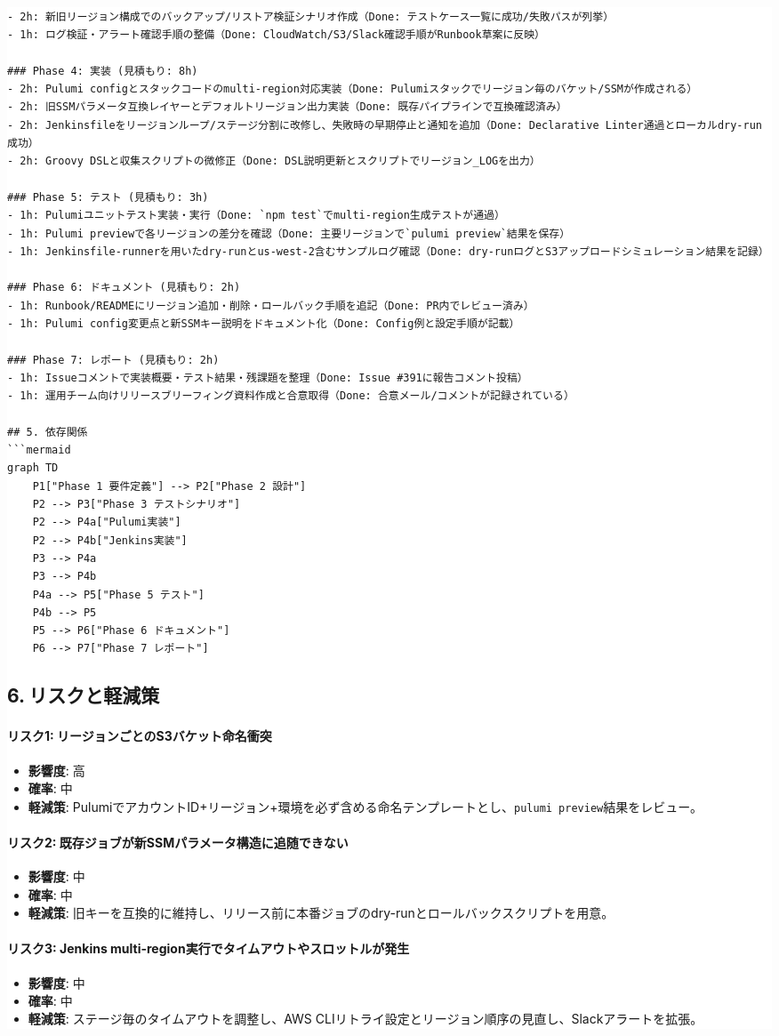 ```text
- 2h: 新旧リージョン構成でのバックアップ/リストア検証シナリオ作成（Done: テストケース一覧に成功/失敗パスが列挙）
- 1h: ログ検証・アラート確認手順の整備（Done: CloudWatch/S3/Slack確認手順がRunbook草案に反映）

### Phase 4: 実装 (見積もり: 8h)
- 2h: Pulumi configとスタックコードのmulti-region対応実装（Done: Pulumiスタックでリージョン毎のバケット/SSMが作成される）
- 2h: 旧SSMパラメータ互換レイヤーとデフォルトリージョン出力実装（Done: 既存パイプラインで互換確認済み）
- 2h: Jenkinsfileをリージョンループ/ステージ分割に改修し、失敗時の早期停止と通知を追加（Done: Declarative Linter通過とローカルdry-run成功）
- 2h: Groovy DSLと収集スクリプトの微修正（Done: DSL説明更新とスクリプトでリージョン_LOGを出力）

### Phase 5: テスト (見積もり: 3h)
- 1h: Pulumiユニットテスト実装・実行（Done: `npm test`でmulti-region生成テストが通過）
- 1h: Pulumi previewで各リージョンの差分を確認（Done: 主要リージョンで`pulumi preview`結果を保存）
- 1h: Jenkinsfile-runnerを用いたdry-runとus-west-2含むサンプルログ確認（Done: dry-runログとS3アップロードシミュレーション結果を記録）

### Phase 6: ドキュメント (見積もり: 2h)
- 1h: Runbook/READMEにリージョン追加・削除・ロールバック手順を追記（Done: PR内でレビュー済み）
- 1h: Pulumi config変更点と新SSMキー説明をドキュメント化（Done: Config例と設定手順が記載）

### Phase 7: レポート (見積もり: 2h)
- 1h: Issueコメントで実装概要・テスト結果・残課題を整理（Done: Issue #391に報告コメント投稿）
- 1h: 運用チーム向けリリースブリーフィング資料作成と合意取得（Done: 合意メール/コメントが記録されている）

## 5. 依存関係
```mermaid
graph TD
    P1["Phase 1 要件定義"] --> P2["Phase 2 設計"]
    P2 --> P3["Phase 3 テストシナリオ"]
    P2 --> P4a["Pulumi実装"]
    P2 --> P4b["Jenkins実装"]
    P3 --> P4a
    P3 --> P4b
    P4a --> P5["Phase 5 テスト"]
    P4b --> P5
    P5 --> P6["Phase 6 ドキュメント"]
    P6 --> P7["Phase 7 レポート"]
```

## 6. リスクと軽減策
#### リスク1: リージョンごとのS3バケット命名衝突
- **影響度**: 高
- **確率**: 中
- **軽減策**: PulumiでアカウントID+リージョン+環境を必ず含める命名テンプレートとし、`pulumi preview`結果をレビュー。

#### リスク2: 既存ジョブが新SSMパラメータ構造に追随できない
- **影響度**: 中
- **確率**: 中
- **軽減策**: 旧キーを互換的に維持し、リリース前に本番ジョブのdry-runとロールバックスクリプトを用意。

#### リスク3: Jenkins multi-region実行でタイムアウトやスロットルが発生
- **影響度**: 中
- **確率**: 中
- **軽減策**: ステージ毎のタイムアウトを調整し、AWS CLIリトライ設定とリージョン順序の見直し、Slackアラートを拡張。

